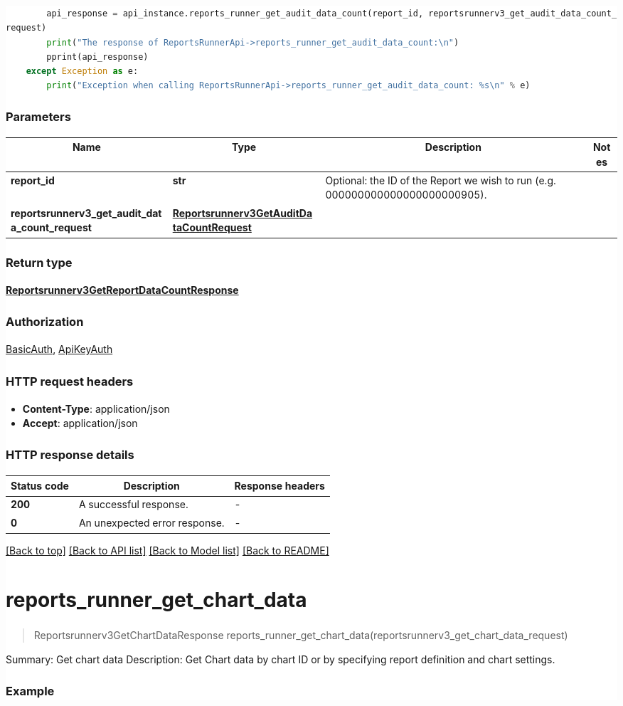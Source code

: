 ```python
        api_response = api_instance.reports_runner_get_audit_data_count(report_id, reportsrunnerv3_get_audit_data_count_request)
        print("The response of ReportsRunnerApi->reports_runner_get_audit_data_count:\n")
        pprint(api_response)
    except Exception as e:
        print("Exception when calling ReportsRunnerApi->reports_runner_get_audit_data_count: %s\n" % e)
```



### Parameters


Name | Type | Description  | Notes
------------- | ------------- | ------------- | -------------
 **report_id** | **str**| Optional: the ID of the Report we wish to run (e.g. 000000000000000000000905). | 
 **reportsrunnerv3_get_audit_data_count_request** | [**Reportsrunnerv3GetAuditDataCountRequest**](Reportsrunnerv3GetAuditDataCountRequest.md)|  | 

### Return type

[**Reportsrunnerv3GetReportDataCountResponse**](Reportsrunnerv3GetReportDataCountResponse.md)

### Authorization

[BasicAuth](../README.md#BasicAuth), [ApiKeyAuth](../README.md#ApiKeyAuth)

### HTTP request headers

 - **Content-Type**: application/json
 - **Accept**: application/json

### HTTP response details

| Status code | Description | Response headers |
|-------------|-------------|------------------|
**200** | A successful response. |  -  |
**0** | An unexpected error response. |  -  |

[[Back to top]](#) [[Back to API list]](../README.md#documentation-for-api-endpoints) [[Back to Model list]](../README.md#documentation-for-models) [[Back to README]](../README.md)

# **reports_runner_get_chart_data**
> Reportsrunnerv3GetChartDataResponse reports_runner_get_chart_data(reportsrunnerv3_get_chart_data_request)

Summary: Get chart data Description: Get Chart data by chart ID or by specifying report definition and chart settings.

### Example
